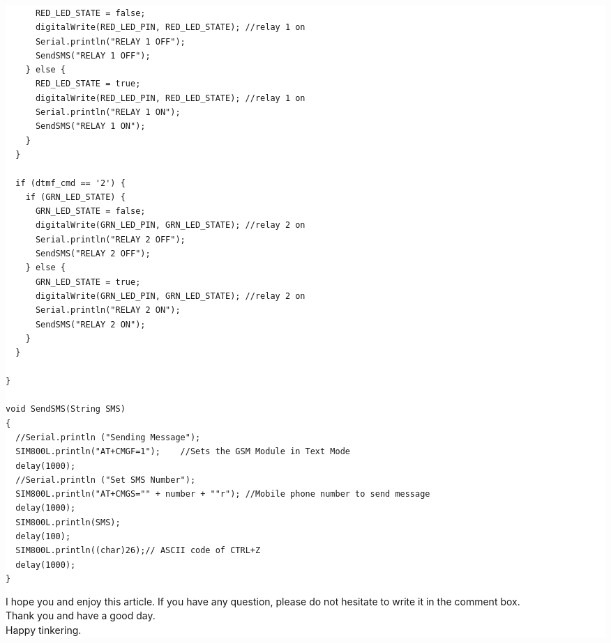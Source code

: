 ```
      RED_LED_STATE = false;
      digitalWrite(RED_LED_PIN, RED_LED_STATE); //relay 1 on
      Serial.println("RELAY 1 OFF");
      SendSMS("RELAY 1 OFF");
    } else {
      RED_LED_STATE = true;
      digitalWrite(RED_LED_PIN, RED_LED_STATE); //relay 1 on
      Serial.println("RELAY 1 ON");
      SendSMS("RELAY 1 ON");
    }
  }

  if (dtmf_cmd == '2') {
    if (GRN_LED_STATE) {
      GRN_LED_STATE = false;
      digitalWrite(GRN_LED_PIN, GRN_LED_STATE); //relay 2 on
      Serial.println("RELAY 2 OFF");
      SendSMS("RELAY 2 OFF");
    } else {
      GRN_LED_STATE = true;
      digitalWrite(GRN_LED_PIN, GRN_LED_STATE); //relay 2 on
      Serial.println("RELAY 2 ON");
      SendSMS("RELAY 2 ON");
    }
  }
  
}

void SendSMS(String SMS)
{
  //Serial.println ("Sending Message");
  SIM800L.println("AT+CMGF=1");    //Sets the GSM Module in Text Mode
  delay(1000);
  //Serial.println ("Set SMS Number");
  SIM800L.println("AT+CMGS="" + number + ""r"); //Mobile phone number to send message
  delay(1000);
  SIM800L.println(SMS);
  delay(100);
  SIM800L.println((char)26);// ASCII code of CTRL+Z
  delay(1000);
}

```

</div><div>I hope you and enjoy this article. If you have any question, please do not hesitate to write it in the comment box.</div><div></div><div>Thank you and have a good day.</div><div></div><div>Happy tinkering.</div>